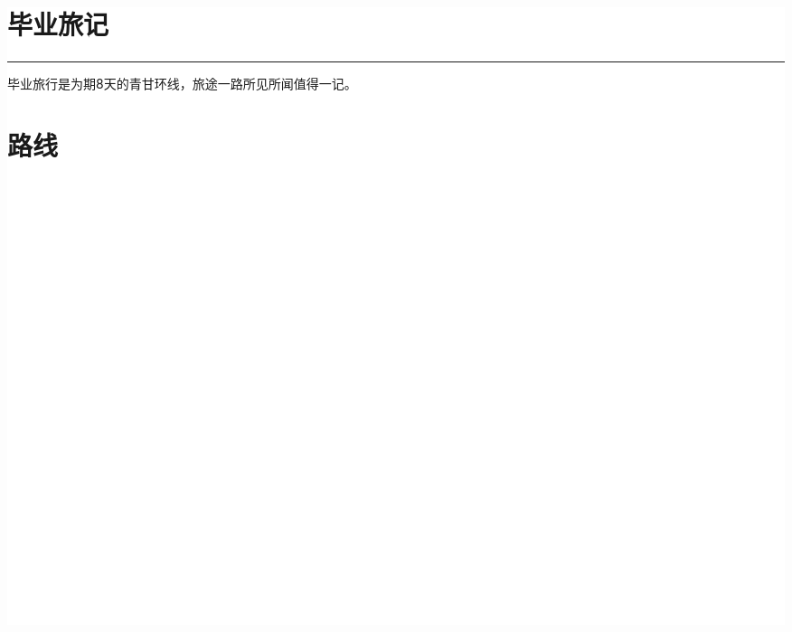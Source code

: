 # 毕业旅记


---
毕业旅行是为期8天的青甘环线，旅途一路所见所闻值得一记。

# 路线
<link href="https://api.mapbox.com/mapbox-gl-js/v2.6.1/mapbox-gl.css" rel="stylesheet">
<script src="https://api.mapbox.com/mapbox-gl-js/v2.6.1/mapbox-gl.js"></script>
<div id='map' style='width: 100%; height: 35rem;'></div>

<script>
var light = "mapbox://styles/mapbox/streets-zh-v1";
var dark = "mapbox://styles/mapbox/dark-zh-v1";
mapboxgl.accessToken = 'pk.eyJ1IjoiZGlsbG9uenEiLCJhIjoiY2s2czd2M2x3MDA0NjNmcGxmcjVrZmc2cyJ9.aSjv2BNuZUfARvxRYjSVZQ';
var themecolor = "dark" === document.body.getAttribute("theme") ? dark: light;
var map = new mapboxgl.Map({
    container: 'map',
    style: themecolor,
    center: [98.00000, 38.40000],
    zoom: 6
});
map.addControl(new mapboxgl.FullscreenControl());
  // Add zoom and rotation controls to the map.
  //map.addControl(new mapboxgl.NavigationControl({position: 'top-left'}));
const nav = new mapboxgl.NavigationControl();
map.addControl(nav, 'bottom-right');
map.addControl(
    new mapboxgl.GeolocateControl({
        positionOptions: {
            enableHighAccuracy: true
        },
        // When active the map will receive updates to the device's location as it changes.
        trackUserLocation: true,
        // Draw an arrow next to the location dot to indicate which direction the device is heading.
        showUserHeading: true
    }), 'bottom-right'
);
const scale = new mapboxgl.ScaleControl();
map.addControl(scale, 'bottom-left');
map.on('load', () => {
    map.addSource('route', {
        'type': 'geojson',
        lineMetrics: true,
        'data': '../posts/2021-07-09-graduation-trip/july_trip.geojson' //
    });
    map.addLayer({
        'id': 'line',
        'type': 'line',
        'source': 'route',
        'layout': {
            'line-join': 'round',
            'line-cap': 'round'
        },
        'paint': {
            'line-color': '#86C166',
            'line-width': 5,
            'line-opacity': 0.8,
            'line-gradient': [
                    'interpolate', ['linear'],
                    ['line-progress'],